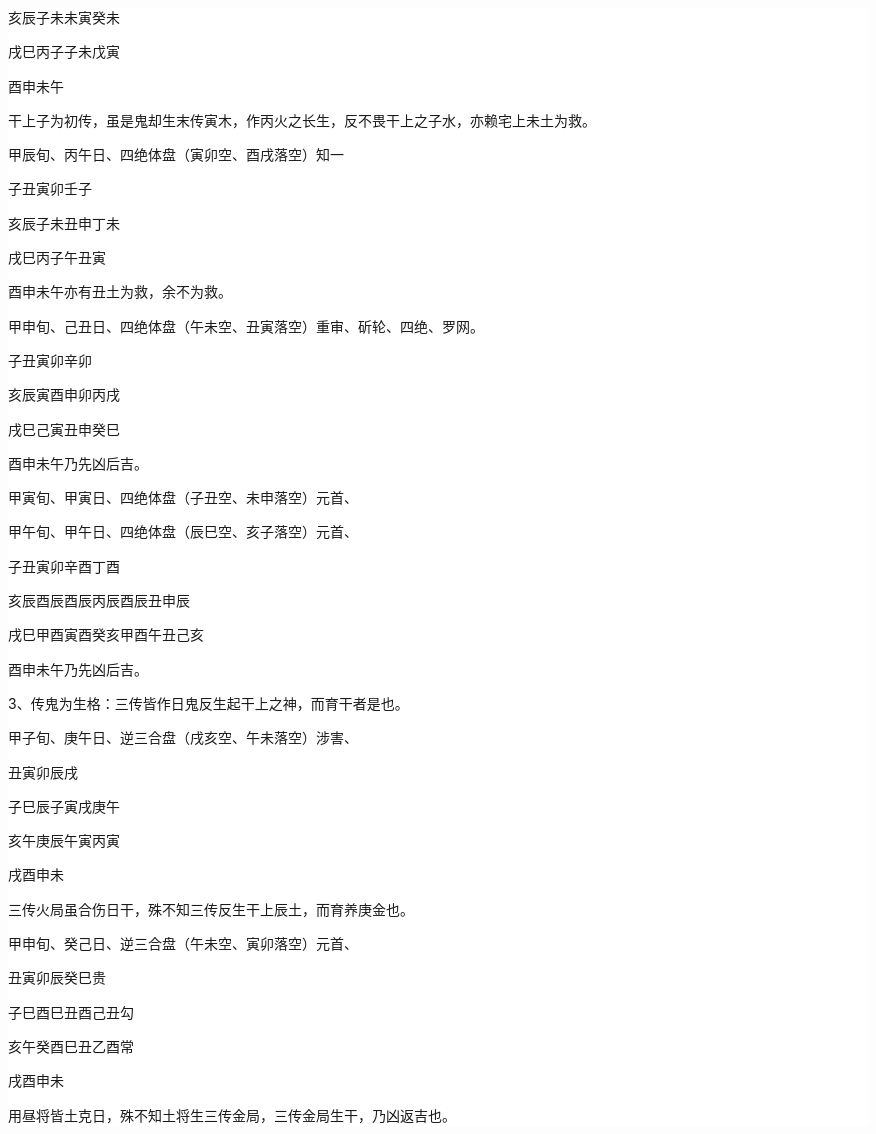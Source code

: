 亥辰子未未寅癸未

戌巳丙子子未戊寅

酉申未午

干上子为初传，虽是鬼却生末传寅木，作丙火之长生，反不畏干上之子水，亦赖宅上未土为救。

甲辰旬、丙午日、四绝体盘（寅卯空、酉戌落空）知一

子丑寅卯壬子

亥辰子未丑申丁未

戌巳丙子午丑寅

酉申未午亦有丑土为救，余不为救。

甲申旬、己丑日、四绝体盘（午未空、丑寅落空）重审、斫轮、四绝、罗网。

子丑寅卯辛卯

亥辰寅酉申卯丙戌

戌巳己寅丑申癸巳

酉申未午乃先凶后吉。

甲寅旬、甲寅日、四绝体盘（子丑空、未申落空）元首、

甲午旬、甲午日、四绝体盘（辰巳空、亥子落空）元首、

子丑寅卯辛酉丁酉

亥辰酉辰酉辰丙辰酉辰丑申辰

戌巳甲酉寅酉癸亥甲酉午丑己亥

酉申未午乃先凶后吉。

3、传鬼为生格：三传皆作日鬼反生起干上之神，而育干者是也。

甲子旬、庚午日、逆三合盘（戌亥空、午未落空）涉害、

丑寅卯辰戌

子巳辰子寅戌庚午

亥午庚辰午寅丙寅

戌酉申未

三传火局虽合伤日干，殊不知三传反生干上辰土，而育养庚金也。

甲申旬、癸己日、逆三合盘（午未空、寅卯落空）元首、

丑寅卯辰癸巳贵

子巳酉巳丑酉己丑勾

亥午癸酉巳丑乙酉常

戌酉申未

用昼将皆土克日，殊不知土将生三传金局，三传金局生干，乃凶返吉也。
